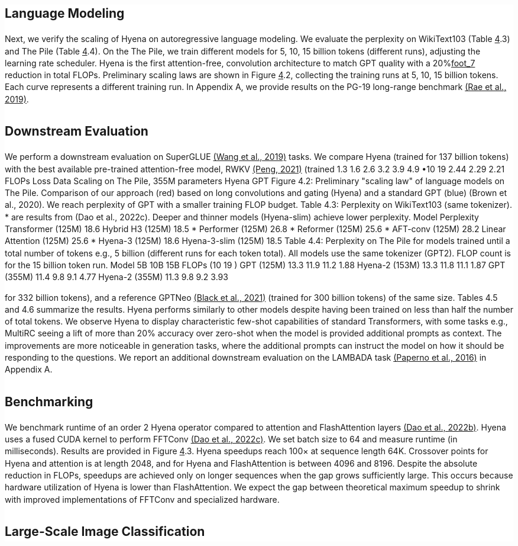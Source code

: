
## Language Modeling

Next, we verify the scaling of Hyena on autoregressive language modeling. We evaluate the perplexity on WikiText103 (Table [4](#tab_1).3) and The Pile (Table [4](#tab_1).4). On the The Pile, we train different models for 5, 10, 15 billion tokens (different runs), adjusting the learning rate scheduler. Hyena is the first attention-free, convolution architecture to match GPT quality with a 20%[foot_7](#foot_7) reduction in total FLOPs. Preliminary scaling laws are shown in Figure [4](#fig_5).2, collecting the training runs at 5, 10, 15 billion tokens. Each curve represents a different training run. In Appendix A, we provide results on the PG-19 long-range benchmark [(Rae et al., 2019)](#b40).


## Downstream Evaluation

We perform a downstream evaluation on SuperGLUE [(Wang et al., 2019)](#b51) tasks. We compare Hyena (trained for 137 billion tokens) with the best available pre-trained attention-free model, RWKV [(Peng, 2021)](#b36) (trained 1.3 1.6 2.6 3.2 3.9 4.9 •10 19 2.44 2.29 2.21 FLOPs Loss Data Scaling on The Pile, 355M parameters Hyena GPT Figure 4.2: Preliminary "scaling law" of language models on The Pile. Comparison of our approach (red) based on long convolutions and gating (Hyena) and a standard GPT (blue) (Brown et al., 2020). We reach perplexity of GPT with a smaller training FLOP budget. Table 4.3: Perplexity on WikiText103 (same tokenizer). * are results from (Dao et al., 2022c). Deeper and thinner models (Hyena-slim) achieve lower perplexity. Model Perplexity Transformer (125M) 18.6 Hybrid H3 (125M) 18.5 * Performer (125M) 26.8 * Reformer (125M) 25.6 * AFT-conv (125M) 28.2 Linear Attention (125M) 25.6 * Hyena-3 (125M) 18.6 Hyena-3-slim (125M) 18.5 Table 4.4: Perplexity on The Pile for models trained until a total number of tokens e.g., 5 billion (different runs for each token total). All models use the same tokenizer (GPT2). FLOP count is for the 15 billion token run. Model 5B 10B 15B FLOPs (10 19 ) GPT (125M) 13.3 11.9 11.2 1.88 Hyena-2 (153M) 13.3 11.8 11.1 1.87 GPT (355M) 11.4 9.8 9.1 4.77 Hyena-2 (355M) 11.3 9.8 9.2 3.93

for 332 billion tokens), and a reference GPTNeo [(Black et al., 2021)](#b2) (trained for 300 billion tokens) of the same size. Tables 4.5 and 4.6 summarize the results. Hyena performs similarly to other models despite having been trained on less than half the number of total tokens. We observe Hyena to display characteristic few-shot capabilities of standard Transformers, with some tasks e.g., MultiRC seeing a lift of more than 20% accuracy over zero-shot when the model is provided additional prompts as context. The improvements are more noticeable in generation tasks, where the additional prompts can instruct the model on how it should be responding to the questions. We report an additional downstream evaluation on the LAMBADA task [(Paperno et al., 2016)](#b35) in Appendix A.  


## Benchmarking

We benchmark runtime of an order 2 Hyena operator compared to attention and FlashAttention layers [(Dao et al., 2022b)](#). Hyena uses a fused CUDA kernel to perform FFTConv [(Dao et al., 2022c)](#). We set batch size to 64 and measure runtime (in milliseconds). Results are provided in Figure [4](#fig_5).3. Hyena speedups reach 100× at sequence length 64K. Crossover points for Hyena and attention is at length 2048, and for Hyena and FlashAttention is between 4096 and 8196. Despite the absolute reduction in FLOPs, speedups are achieved only on longer sequences when the gap grows sufficiently large. This occurs because hardware utilization of Hyena is lower than FlashAttention. We expect the gap between theoretical maximum speedup to shrink with improved implementations of FFTConv and specialized hardware.


## Large-Scale Image Classification
